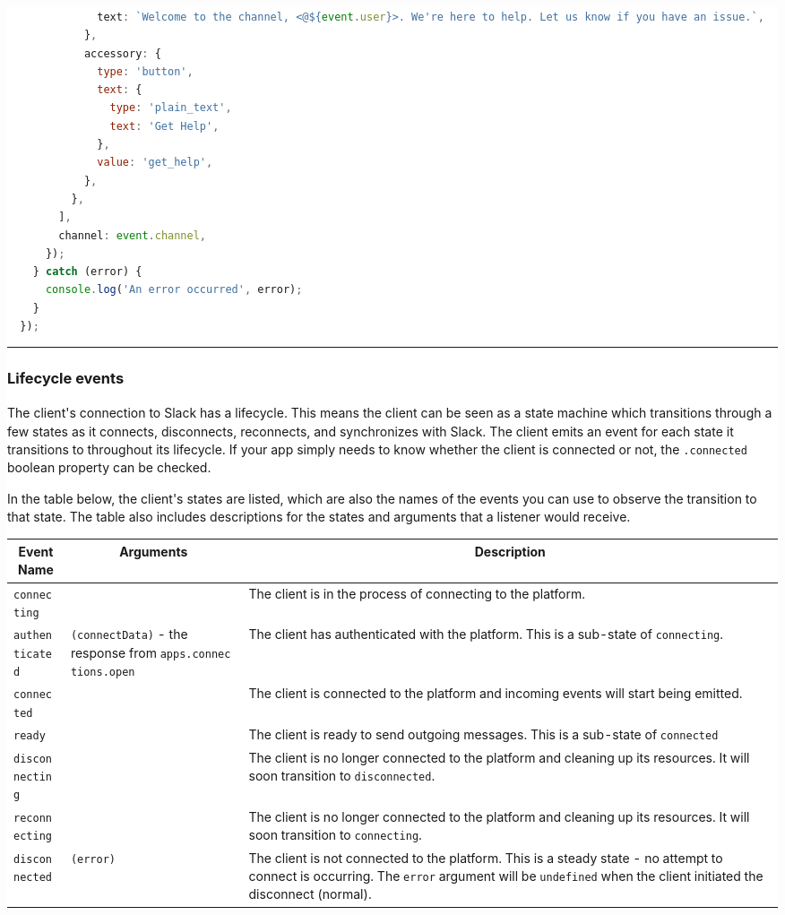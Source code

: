 ```javascript
              text: `Welcome to the channel, <@${event.user}>. We're here to help. Let us know if you have an issue.`,
            },
            accessory: {
              type: 'button',
              text: {
                type: 'plain_text',
                text: 'Get Help',
              },
              value: 'get_help',
            },
          },
        ],
        channel: event.channel,
      });
    } catch (error) {
      console.log('An error occurred', error);
    }
  });
```
---

### Lifecycle events

The client's connection to Slack has a lifecycle. This means the client can be seen as a state machine which transitions
through a few states as it connects, disconnects, reconnects, and synchronizes with Slack. The client emits an event
for each state it transitions to throughout its lifecycle. If your app simply needs to know whether the client is
connected or not, the `.connected` boolean property can be checked.

In the table below, the client's states are listed, which are also the names of the events you can use to observe
the transition to that state. The table also includes descriptions for the states and arguments that a listener would
receive.

| Event Name      | Arguments | Description |
|-----------------|-----------------|-------------|
| `connecting`    |  | The client is in the process of connecting to the platform. |
| `authenticated` | `(connectData)` - the response from `apps.connections.open` | The client has authenticated with the platform. This is a sub-state of `connecting`. |
| `connected`     |  | The client is connected to the platform and incoming events will start being emitted. |
| `ready`         |  | The client is ready to send outgoing messages. This is a sub-state of `connected` |
| `disconnecting` |  | The client is no longer connected to the platform and cleaning up its resources. It will soon transition to `disconnected`. |
| `reconnecting`  |  | The client is no longer connected to the platform and cleaning up its resources. It will soon transition to `connecting`. |
| `disconnected`  | `(error)` | The client is not connected to the platform. This is a steady state - no attempt to connect is occurring. The `error` argument will be `undefined` when the client initiated the disconnect (normal). |
